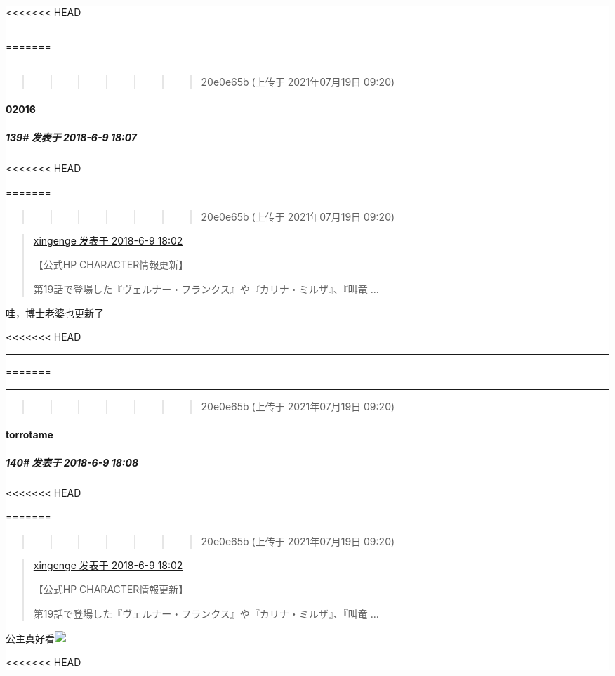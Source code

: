 <<<<<<< HEAD





*****
=======
*****
>>>>>>> 20e0e65b (上传于 2021年07月19日 09:20)

####  02016  
##### 139#       发表于 2018-6-9 18:07


<<<<<<< HEAD

=======
>>>>>>> 20e0e65b (上传于 2021年07月19日 09:20)
<blockquote><a href="httphttps://bbs.saraba1st.com/2b/forum.php?mod=redirect&amp;goto=findpost&amp;pid=39927741&amp;ptid=1706960" target="_blank">xingenge 发表于 2018-6-9 18:02</a>

【公式HP CHARACTER情報更新】

第19話で登場した『ヴェルナー・フランクス』や『カリナ・ミルザ』、『叫竜 ...</blockquote>
哇，博士老婆也更新了


<<<<<<< HEAD





*****
=======
*****
>>>>>>> 20e0e65b (上传于 2021年07月19日 09:20)

####  torrotame  
##### 140#       发表于 2018-6-9 18:08


<<<<<<< HEAD

=======
>>>>>>> 20e0e65b (上传于 2021年07月19日 09:20)
<blockquote><a href="httphttps://bbs.saraba1st.com/2b/forum.php?mod=redirect&amp;goto=findpost&amp;pid=39927741&amp;ptid=1706960" target="_blank">xingenge 发表于 2018-6-9 18:02</a>

【公式HP CHARACTER情報更新】

第19話で登場した『ヴェルナー・フランクス』や『カリナ・ミルザ』、『叫竜 ...</blockquote>
公主真好看<img src="https://static.saraba1st.com/image/smiley/face2017/072.png" referrerpolicy="no-referrer">


<<<<<<< HEAD




